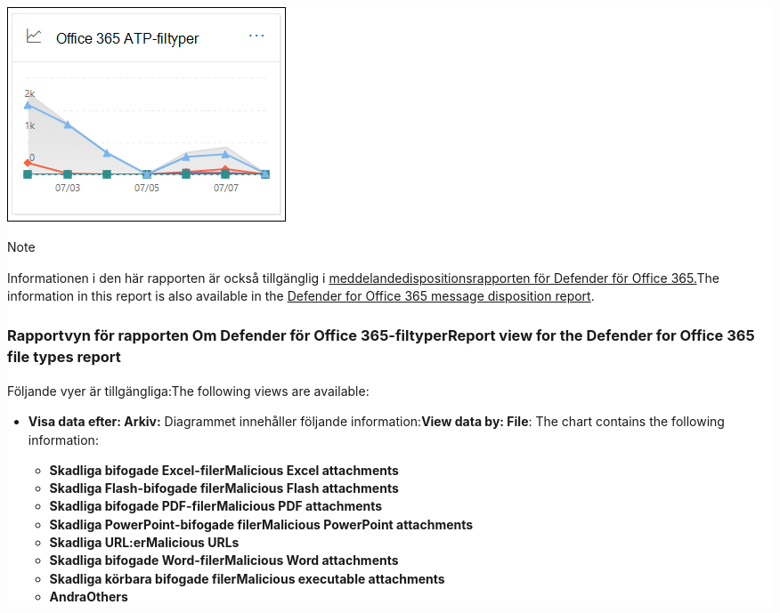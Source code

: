 ![Defender för Office 365-filtyperswidget på instrumentpanelen Rapporter](../../media/atp-file-types-report-widget.png)

> [!NOTE]
> <span data-ttu-id="b4a11-117">Informationen i den här rapporten är också tillgänglig i [meddelandedispositionsrapporten för Defender för Office 365.](#defender-for-office-365-message-disposition-report)</span><span class="sxs-lookup"><span data-stu-id="b4a11-117">The information in this report is also available in the [Defender for Office 365 message disposition report](#defender-for-office-365-message-disposition-report).</span></span>

### <a name="report-view-for-the-defender-for-office-365-file-types-report"></a><span data-ttu-id="b4a11-118">Rapportvyn för rapporten Om Defender för Office 365-filtyper</span><span class="sxs-lookup"><span data-stu-id="b4a11-118">Report view for the Defender for Office 365 file types report</span></span>

<span data-ttu-id="b4a11-119">Följande vyer är tillgängliga:</span><span class="sxs-lookup"><span data-stu-id="b4a11-119">The following views are available:</span></span>

- <span data-ttu-id="b4a11-120">**Visa data efter: Arkiv:** Diagrammet innehåller följande information:</span><span class="sxs-lookup"><span data-stu-id="b4a11-120">**View data by: File**: The chart contains the following information:</span></span>

  - <span data-ttu-id="b4a11-121">**Skadliga bifogade Excel-filer**</span><span class="sxs-lookup"><span data-stu-id="b4a11-121">**Malicious Excel attachments**</span></span>
  - <span data-ttu-id="b4a11-122">**Skadliga Flash-bifogade filer**</span><span class="sxs-lookup"><span data-stu-id="b4a11-122">**Malicious Flash attachments**</span></span>
  - <span data-ttu-id="b4a11-123">**Skadliga bifogade PDF-filer**</span><span class="sxs-lookup"><span data-stu-id="b4a11-123">**Malicious PDF attachments**</span></span>
  - <span data-ttu-id="b4a11-124">**Skadliga PowerPoint-bifogade filer**</span><span class="sxs-lookup"><span data-stu-id="b4a11-124">**Malicious PowerPoint attachments**</span></span>
  - <span data-ttu-id="b4a11-125">**Skadliga URL:er**</span><span class="sxs-lookup"><span data-stu-id="b4a11-125">**Malicious URLs**</span></span>
  - <span data-ttu-id="b4a11-126">**Skadliga bifogade Word-filer**</span><span class="sxs-lookup"><span data-stu-id="b4a11-126">**Malicious Word attachments**</span></span>
  - <span data-ttu-id="b4a11-127">**Skadliga körbara bifogade filer**</span><span class="sxs-lookup"><span data-stu-id="b4a11-127">**Malicious executable attachments**</span></span>
  - <span data-ttu-id="b4a11-128">**Andra**</span><span class="sxs-lookup"><span data-stu-id="b4a11-128">**Others**</span></span>

